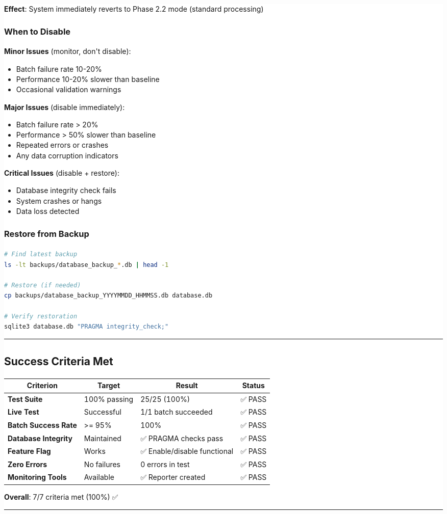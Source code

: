 **Effect**: System immediately reverts to Phase 2.2 mode (standard processing)

### When to Disable

**Minor Issues** (monitor, don't disable):
- Batch failure rate 10-20%
- Performance 10-20% slower than baseline
- Occasional validation warnings

**Major Issues** (disable immediately):
- Batch failure rate > 20%
- Performance > 50% slower than baseline
- Repeated errors or crashes
- Any data corruption indicators

**Critical Issues** (disable + restore):
- Database integrity check fails
- System crashes or hangs
- Data loss detected

### Restore from Backup

```bash
# Find latest backup
ls -lt backups/database_backup_*.db | head -1

# Restore (if needed)
cp backups/database_backup_YYYYMMDD_HHMMSS.db database.db

# Verify restoration
sqlite3 database.db "PRAGMA integrity_check;"
```

---

## Success Criteria Met

| Criterion | Target | Result | Status |
|-----------|--------|--------|--------|
| **Test Suite** | 100% passing | 25/25 (100%) | ✅ PASS |
| **Live Test** | Successful | 1/1 batch succeeded | ✅ PASS |
| **Batch Success Rate** | >= 95% | 100% | ✅ PASS |
| **Database Integrity** | Maintained | ✅ PRAGMA checks pass | ✅ PASS |
| **Feature Flag** | Works | ✅ Enable/disable functional | ✅ PASS |
| **Zero Errors** | No failures | 0 errors in test | ✅ PASS |
| **Monitoring Tools** | Available | ✅ Reporter created | ✅ PASS |

**Overall**: 7/7 criteria met (100%) ✅

---